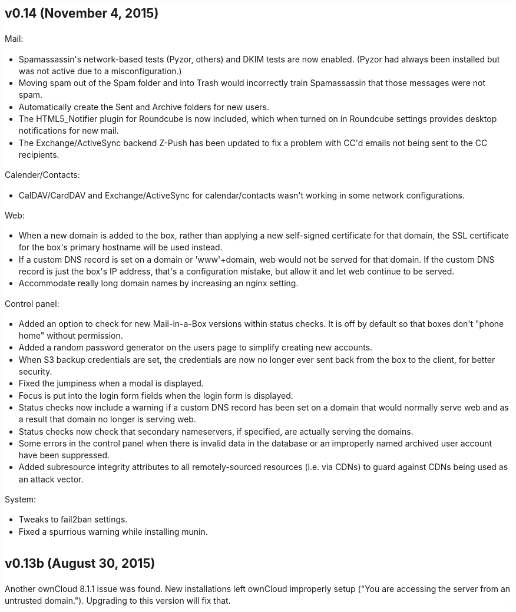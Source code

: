 v0.14 (November 4, 2015)
------------------------

Mail:

* Spamassassin's network-based tests (Pyzor, others) and DKIM tests are now enabled. (Pyzor had always been installed but was not active due to a misconfiguration.)
* Moving spam out of the Spam folder and into Trash would incorrectly train Spamassassin that those messages were not spam.
* Automatically create the Sent and Archive folders for new users.
* The HTML5_Notifier plugin for Roundcube is now included, which when turned on in Roundcube settings provides desktop notifications for new mail.
* The Exchange/ActiveSync backend Z-Push has been updated to fix a problem with CC'd emails not being sent to the CC recipients.

Calender/Contacts:

* CalDAV/CardDAV and Exchange/ActiveSync for calendar/contacts wasn't working in some network configurations.

Web:

* When a new domain is added to the box, rather than applying a new self-signed certificate for that domain, the SSL certificate for the box's primary hostname will be used instead.
* If a custom DNS record is set on a domain or 'www'+domain, web would not be served for that domain. If the custom DNS record is just the box's IP address, that's a configuration mistake, but allow it and let web continue to be served.
* Accommodate really long domain names by increasing an nginx setting.

Control panel:

* Added an option to check for new Mail-in-a-Box versions within status checks. It is off by default so that boxes don't "phone home" without permission.
* Added a random password generator on the users page to simplify creating new accounts.
* When S3 backup credentials are set, the credentials are now no longer ever sent back from the box to the client, for better security.
* Fixed the jumpiness when a modal is displayed.
* Focus is put into the login form fields when the login form is displayed.
* Status checks now include a warning if a custom DNS record has been set on a domain that would normally serve web and as a result that domain no longer is serving web.
* Status checks now check that secondary nameservers, if specified, are actually serving the domains.
* Some errors in the control panel when there is invalid data in the database or an improperly named archived user account have been suppressed.
* Added subresource integrity attributes to all remotely-sourced resources (i.e. via CDNs) to guard against CDNs being used as an attack vector.

System:

* Tweaks to fail2ban settings.
* Fixed a spurrious warning while installing munin.

v0.13b (August 30, 2015)
------------------------

Another ownCloud 8.1.1 issue was found. New installations left ownCloud improperly setup ("You are accessing the server from an untrusted domain."). Upgrading to this version will fix that.
